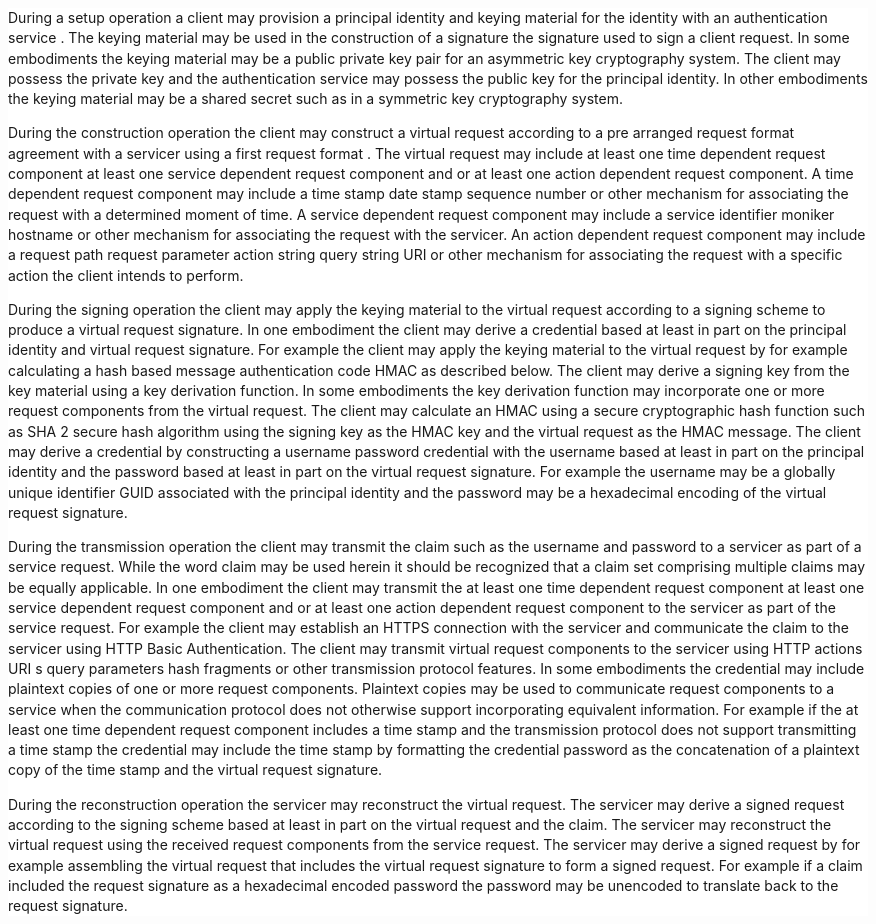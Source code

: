 During a setup operation a client may provision a principal identity and keying material for the identity with an authentication service . The keying material may be used in the construction of a signature the signature used to sign a client request. In some embodiments the keying material may be a public private key pair for an asymmetric key cryptography system. The client may possess the private key and the authentication service may possess the public key for the principal identity. In other embodiments the keying material may be a shared secret such as in a symmetric key cryptography system.

During the construction operation the client may construct a virtual request according to a pre arranged request format agreement with a servicer using a first request format . The virtual request may include at least one time dependent request component at least one service dependent request component and or at least one action dependent request component. A time dependent request component may include a time stamp date stamp sequence number or other mechanism for associating the request with a determined moment of time. A service dependent request component may include a service identifier moniker hostname or other mechanism for associating the request with the servicer. An action dependent request component may include a request path request parameter action string query string URI or other mechanism for associating the request with a specific action the client intends to perform.

During the signing operation the client may apply the keying material to the virtual request according to a signing scheme to produce a virtual request signature. In one embodiment the client may derive a credential based at least in part on the principal identity and virtual request signature. For example the client may apply the keying material to the virtual request by for example calculating a hash based message authentication code HMAC as described below. The client may derive a signing key from the key material using a key derivation function. In some embodiments the key derivation function may incorporate one or more request components from the virtual request. The client may calculate an HMAC using a secure cryptographic hash function such as SHA 2 secure hash algorithm using the signing key as the HMAC key and the virtual request as the HMAC message. The client may derive a credential by constructing a username password credential with the username based at least in part on the principal identity and the password based at least in part on the virtual request signature. For example the username may be a globally unique identifier GUID associated with the principal identity and the password may be a hexadecimal encoding of the virtual request signature.

During the transmission operation the client may transmit the claim such as the username and password to a servicer as part of a service request. While the word claim may be used herein it should be recognized that a claim set comprising multiple claims may be equally applicable. In one embodiment the client may transmit the at least one time dependent request component at least one service dependent request component and or at least one action dependent request component to the servicer as part of the service request. For example the client may establish an HTTPS connection with the servicer and communicate the claim to the servicer using HTTP Basic Authentication. The client may transmit virtual request components to the servicer using HTTP actions URI s query parameters hash fragments or other transmission protocol features. In some embodiments the credential may include plaintext copies of one or more request components. Plaintext copies may be used to communicate request components to a service when the communication protocol does not otherwise support incorporating equivalent information. For example if the at least one time dependent request component includes a time stamp and the transmission protocol does not support transmitting a time stamp the credential may include the time stamp by formatting the credential password as the concatenation of a plaintext copy of the time stamp and the virtual request signature.

During the reconstruction operation the servicer may reconstruct the virtual request. The servicer may derive a signed request according to the signing scheme based at least in part on the virtual request and the claim. The servicer may reconstruct the virtual request using the received request components from the service request. The servicer may derive a signed request by for example assembling the virtual request that includes the virtual request signature to form a signed request. For example if a claim included the request signature as a hexadecimal encoded password the password may be unencoded to translate back to the request signature.
